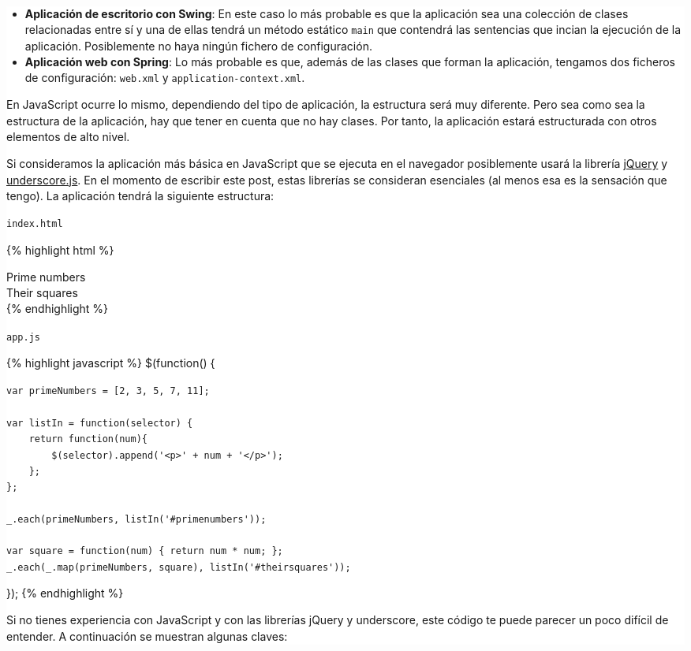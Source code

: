 * **Aplicación de escritorio con Swing**: En este caso lo más probable es que la aplicación sea una colección de clases relacionadas entre sí y una de ellas tendrá un método estático `main` que contendrá las sentencias que incian la ejecución de la aplicación. Posiblemente no haya ningún fichero de configuración.
* **Aplicación web con Spring**: Lo más probable es que, además de las clases que forman la aplicación, tengamos dos ficheros de configuración: `web.xml` y `application-context.xml`.

En JavaScript ocurre lo mismo, dependiendo del tipo de aplicación, la estructura será muy diferente. Pero sea como sea la estructura de la aplicación, hay que tener en cuenta que no hay clases. Por tanto, la aplicación estará estructurada con otros elementos de alto nivel.

Si consideramos la aplicación más básica en JavaScript que se ejecuta en el navegador posiblemente usará la librería [jQuery][] y [underscore.js][]. En el momento de escribir este post, estas librerías se consideran esenciales (al menos esa es la sensación que tengo). La aplicación tendrá la siguiente estructura:

[jQuery]: http://jquery.com/
[underscore.js]: http://underscorejs.org/

`index.html`

{% highlight html %}
<!DOCTYPE html>
<html>
   <head>
      <script src="http://code.jquery.com/jquery-1.7.2.js"></script>
      <script src="http://underscorejs.org/underscore.js"></script>
      <script src="app.js"></script>
   </head>
   <body>
      <div id="primenumbers">Prime numbers</div>
      <div id="theirsquares">Their squares</div>
   </body>
</html>
{% endhighlight %}

`app.js`

{% highlight javascript %}
$(function() {

    var primeNumbers = [2, 3, 5, 7, 11];
        
    var listIn = function(selector) {
        return function(num){
            $(selector).append('<p>' + num + '</p>');
        };
    };
        
    _.each(primeNumbers, listIn('#primenumbers'));

    var square = function(num) { return num * num; };
    _.each(_.map(primeNumbers, square), listIn('#theirsquares'));
        
});
{% endhighlight %}    

Si no tienes experiencia con JavaScript y con las librerías jQuery y underscore, este código te puede parecer un poco difícil de entender. A continuación se muestran algunas claves:


[Parte 1]: /blog/Viaje-por-las-tecnologias-de-front-end
[Parte 2]: /blog/Viaje-por-las-tecnologias-de-front-end2
[Parte 3]: /blog/Orientacion-a-Objetos-en-JavaScript-comparado-con-Java
[expresiones lambda]: http://docs.oracle.com/javase/tutorial/java/javaOO/lambdaexpressions.html
[Guava]: http://code.google.com/p/guava-libraries/wiki/FunctionalExplained
[NoCambioPrototipo]: http://stackoverflow.com/questions/7015693/how-to-set-the-prototype-of-a-javascript-object-that-has-already-been-instantiat
[GoodParts]: http://www.amazon.com/JavaScript-Good-Parts-Douglas-Crockford/dp/0596517742
[instanceof]: https://developer.mozilla.org/en-US/docs/Web/JavaScript/Reference/Operators/instanceof
[isPrototypeOf]: https://developer.mozilla.org/en-US/docs/Web/JavaScript/Reference/Global_Objects/Object/isPrototypeOf
[getPrototypeOf]: https://developer.mozilla.org/en-US/docs/Web/JavaScript/Reference/Global_Objects/Object/getPrototypeOf 
[duck typing]: http://es.wikipedia.org/wiki/Duck_typing
[GObject]: http://es.wikipedia.org/wiki/GObject
[sintaxis para crear clases]: http://coffeescript.org/#classes
[ensamblador de la web]: http://www.hanselman.com/blog/JavaScriptIsWebAssemblyLanguageAndThatsOK.aspx
[primero tienes que saber JavaScript]: http://carlossanchezperez.wordpress.com/2013/06/16/antes-de-meterte-en-coffeescript-recomendable-haber-pasado-por-javascript-primera-parte/